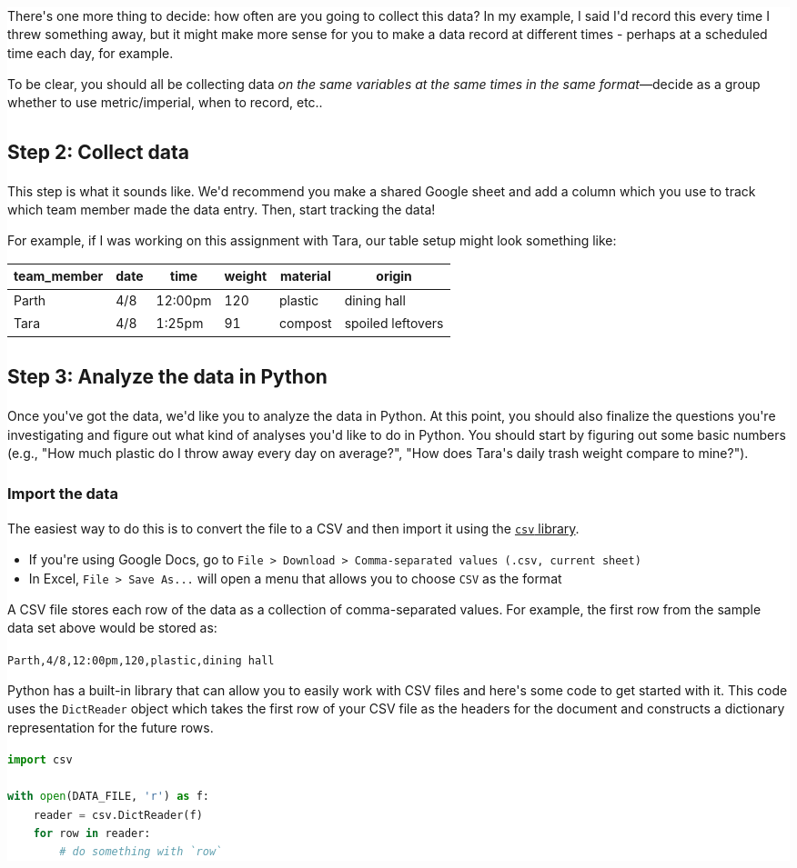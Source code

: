 There's one more thing to decide: how often are you going to collect this data? In my example, I said I'd record this every time I threw something away, but it might make more sense for you to make a data record at different times - perhaps at a scheduled time each day, for example.

To be clear, you should all be collecting data *on the same variables at the same times in the same format*—decide as a group whether to use metric/imperial, when to record, etc..

## Step 2: Collect data
This step is what it sounds like. We'd recommend you make a shared Google sheet and add a column which you use to track which team member made the data entry. Then, start tracking the data!

For example, if I was working on this assignment with Tara, our table setup might look something like:

| team_member | date | time    | weight | material | origin            |
|-------------|------|---------|--------|----------|-------------------|
| Parth       | 4/8  | 12:00pm | 120    | plastic  | dining hall       |
| Tara        | 4/8  | 1:25pm  | 91     | compost  | spoiled leftovers |

## Step 3: Analyze the data in Python
Once you've got the data, we'd like you to analyze the data in Python. At this point, you should also finalize the questions you're investigating and figure out what kind of analyses you'd like to do in Python. You should start by figuring out some basic numbers (e.g., "How much plastic do I throw away every day on average?", "How does Tara's daily trash weight compare to mine?").

### Import the data
The easiest way to do this is to convert the file to a CSV and then import it using the [`csv` library](https://docs.python.org/3/library/csv.html).

* If you're using Google Docs, go to `File > Download > Comma-separated values (.csv, current sheet)`
* In Excel, `File > Save As...` will open a menu that allows you to choose `CSV` as the format

A CSV file stores each row of the data as a collection of comma-separated values. For example, the first row from the sample data set above would be stored as:

```
Parth,4/8,12:00pm,120,plastic,dining hall
```

Python has a built-in library that can allow you to easily work with CSV files and here's some code to get started with it. This code uses the `DictReader` object which takes the first row of your CSV file as the headers for the document and constructs a dictionary representation for the future rows.


```python
import csv

with open(DATA_FILE, 'r') as f:
    reader = csv.DictReader(f)
    for row in reader:
        # do something with `row`
```
